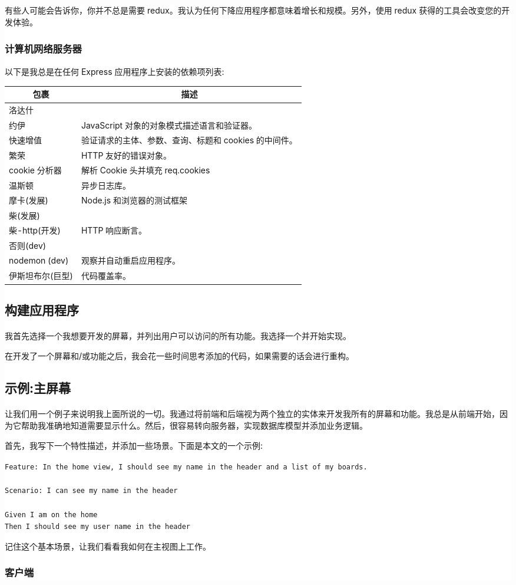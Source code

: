 有些人可能会告诉你，你并不总是需要 redux。我认为任何下降应用程序都意味着增长和规模。另外，使用 redux 获得的工具会改变您的开发体验。

### 计算机网络服务器

以下是我总是在任何 Express 应用程序上安装的依赖项列表:

| 包裹 | 描述 |
| --- | --- |
| 洛达什 |  |
| 约伊 | JavaScript 对象的对象模式描述语言和验证器。 |
| 快速增值 | 验证请求的主体、参数、查询、标题和 cookies 的中间件。 |
| 繁荣 | HTTP 友好的错误对象。 |
| cookie 分析器 | 解析 Cookie 头并填充 req.cookies |
| 温斯顿 | 异步日志库。 |
| 摩卡(发展) | Node.js 和浏览器的测试框架 |
| 柴(发展) |  |
| 柴-http(开发) | HTTP 响应断言。 |
| 否则(dev) |  |
| nodemon (dev) | 观察并自动重启应用程序。 |
| 伊斯坦布尔(巨型) | 代码覆盖率。 |

## 构建应用程序

我首先选择一个我想要开发的屏幕，并列出用户可以访问的所有功能。我选择一个并开始实现。

在开发了一个屏幕和/或功能之后，我会花一些时间思考添加的代码，如果需要的话会进行重构。

## 示例:主屏幕

让我们用一个例子来说明我上面所说的一切。我通过将前端和后端视为两个独立的实体来开发我所有的屏幕和功能。我总是从前端开始，因为它帮助我准确地知道需要显示什么。然后，很容易转向服务器，实现数据库模型并添加业务逻辑。

首先，我写下一个特性描述，并添加一些场景。下面是本文的一个示例:

```
Feature: In the home view, I should see my name in the header and a list of my boards.

Scenario: I can see my name in the header

Given I am on the home
Then I should see my user name in the header 
```

记住这个基本场景，让我们看看我如何在主视图上工作。

### 客户端
